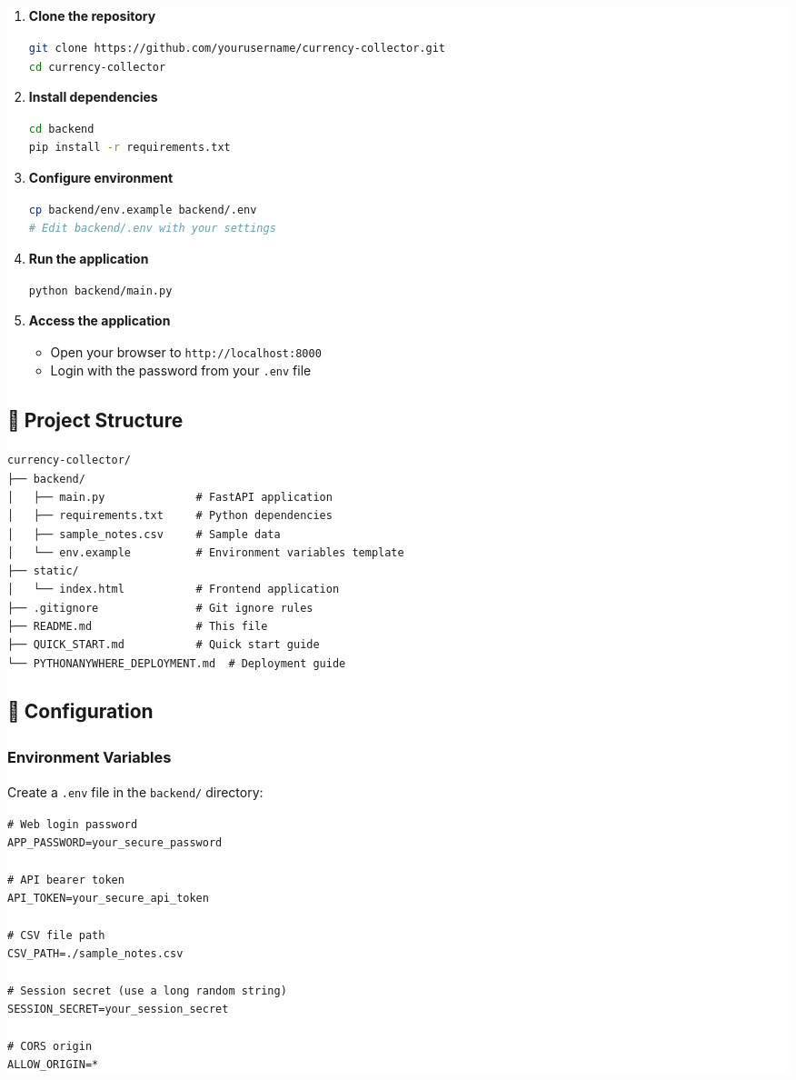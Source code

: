 1. **Clone the repository**
   ```bash
   git clone https://github.com/yourusername/currency-collector.git
   cd currency-collector
   ```

2. **Install dependencies**
   ```bash
   cd backend
   pip install -r requirements.txt
   ```

3. **Configure environment**
   ```bash
   cp backend/env.example backend/.env
   # Edit backend/.env with your settings
   ```

4. **Run the application**
   ```bash
   python backend/main.py
   ```

5. **Access the application**
   - Open your browser to `http://localhost:8000`
   - Login with the password from your `.env` file

## 📁 Project Structure

```
currency-collector/
├── backend/
│   ├── main.py              # FastAPI application
│   ├── requirements.txt     # Python dependencies
│   ├── sample_notes.csv     # Sample data
│   └── env.example          # Environment variables template
├── static/
│   └── index.html           # Frontend application
├── .gitignore               # Git ignore rules
├── README.md                # This file
├── QUICK_START.md           # Quick start guide
└── PYTHONANYWHERE_DEPLOYMENT.md  # Deployment guide
```

## 🔧 Configuration

### Environment Variables

Create a `.env` file in the `backend/` directory:

```env
# Web login password
APP_PASSWORD=your_secure_password

# API bearer token
API_TOKEN=your_secure_api_token

# CSV file path
CSV_PATH=./sample_notes.csv

# Session secret (use a long random string)
SESSION_SECRET=your_session_secret

# CORS origin
ALLOW_ORIGIN=*
```
